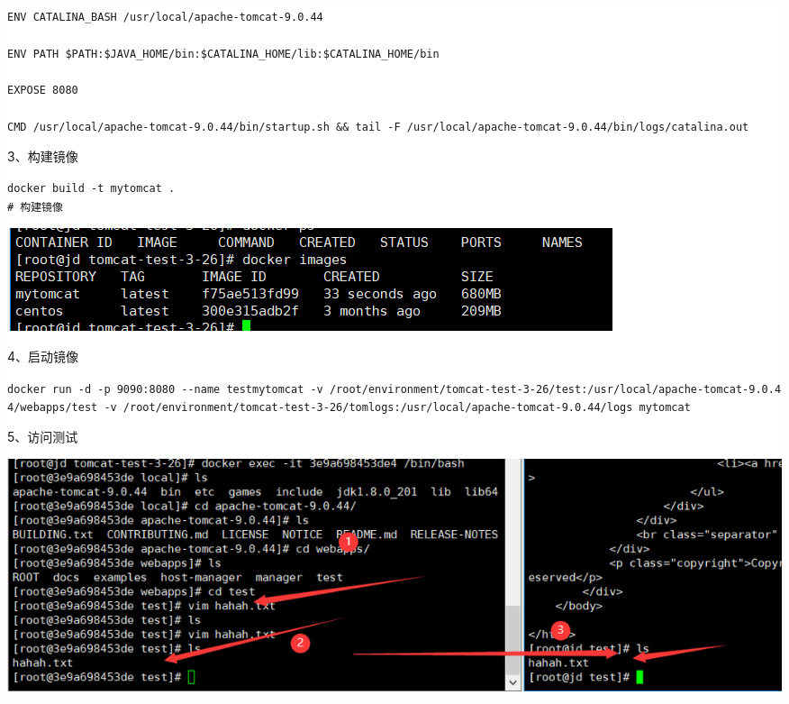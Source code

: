 ```shell
ENV CATALINA_BASH /usr/local/apache-tomcat-9.0.44

ENV PATH $PATH:$JAVA_HOME/bin:$CATALINA_HOME/lib:$CATALINA_HOME/bin

EXPOSE 8080

CMD /usr/local/apache-tomcat-9.0.44/bin/startup.sh && tail -F /usr/local/apache-tomcat-9.0.44/bin/logs/catalina.out
```

3、构建镜像

```shell
docker build -t mytomcat .
# 构建镜像
```

![image-20210326213439087](\image\image-20210326213439087.png)

4、启动镜像

```shell
docker run -d -p 9090:8080 --name testmytomcat -v /root/environment/tomcat-test-3-26/test:/usr/local/apache-tomcat-9.0.44/webapps/test -v /root/environment/tomcat-test-3-26/tomlogs:/usr/local/apache-tomcat-9.0.44/logs mytomcat
```

5、访问测试

![image-20210326215239316](\image\image-20210326215239316.png)
